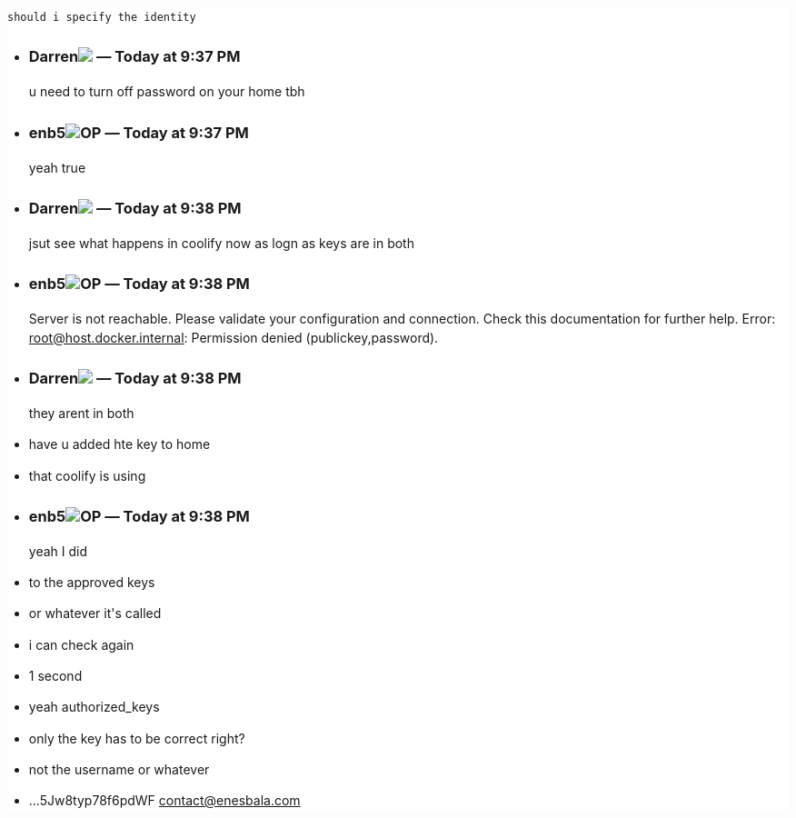     should i specify the identity
    

- ### Darren![](https://cdn.discordapp.com/role-icons/1276147848161005649/442b22cd461a3caeccc8bec82ed0800d.webp?size=20&quality=lossless) _—_ Today at 9:37 PM
    
    u need to turn off password on your home tbh
    

- ### enb5![](https://cdn.discordapp.com/role-icons/1273942451308072970/4d5f1fa9ae68058faa5a509a8947b64b.webp?size=20&quality=lossless)OP _—_ Today at 9:37 PM
    
    yeah true
    

- ### Darren![](https://cdn.discordapp.com/role-icons/1276147848161005649/442b22cd461a3caeccc8bec82ed0800d.webp?size=20&quality=lossless) _—_ Today at 9:38 PM
    
    jsut see what happens in coolify now as logn as keys are in both
    

- ### enb5![](https://cdn.discordapp.com/role-icons/1273942451308072970/4d5f1fa9ae68058faa5a509a8947b64b.webp?size=20&quality=lossless)OP _—_ Today at 9:38 PM
    
    Server is not reachable. Please validate your configuration and connection. Check this documentation for further help. Error: root@host.docker.internal: Permission denied (publickey,password).
    

- ### Darren![](https://cdn.discordapp.com/role-icons/1276147848161005649/442b22cd461a3caeccc8bec82ed0800d.webp?size=20&quality=lossless) _—_ Today at 9:38 PM
    
    they arent in both
    

- have u added hte key to home
    

- that coolify is using
    

- ### enb5![](https://cdn.discordapp.com/role-icons/1273942451308072970/4d5f1fa9ae68058faa5a509a8947b64b.webp?size=20&quality=lossless)OP _—_ Today at 9:38 PM
    
    yeah I did
    

- to the approved keys
    

- or whatever it's called
    

- i can check again
    

- 1 second
    

- yeah authorized_keys
    

- only the key has to be correct right?
    

- not the username or whatever
    

- ...5Jw8typ78f6pdWF contact@enesbala.com
    